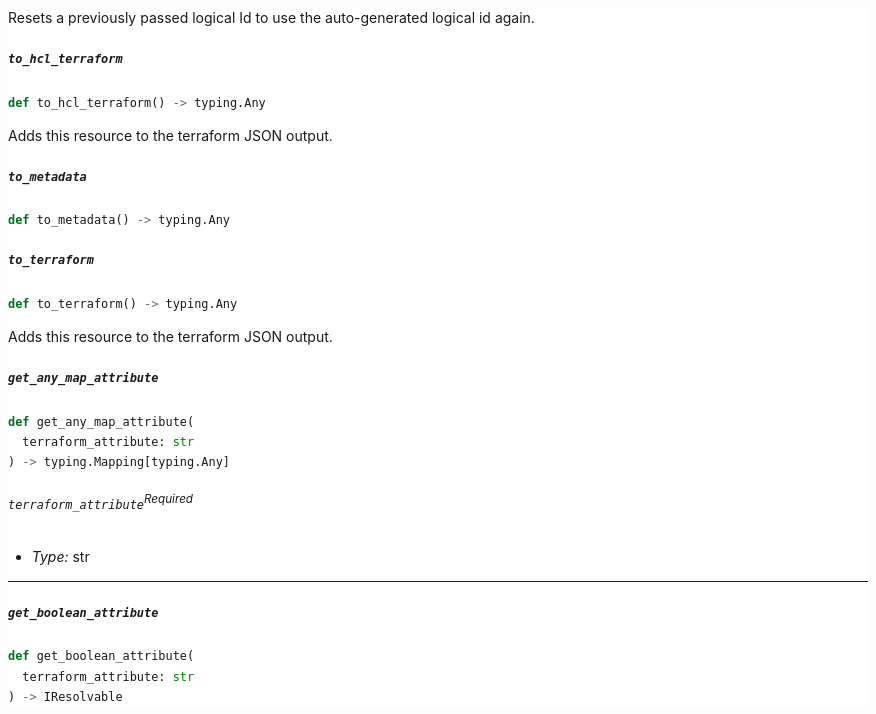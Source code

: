 Resets a previously passed logical Id to use the auto-generated logical id again.

##### `to_hcl_terraform` <a name="to_hcl_terraform" id="rhizo-co-terraform-provider-oci.dataOciObjectstoragePreauthrequest.DataOciObjectstoragePreauthrequest.toHclTerraform"></a>

```python
def to_hcl_terraform() -> typing.Any
```

Adds this resource to the terraform JSON output.

##### `to_metadata` <a name="to_metadata" id="rhizo-co-terraform-provider-oci.dataOciObjectstoragePreauthrequest.DataOciObjectstoragePreauthrequest.toMetadata"></a>

```python
def to_metadata() -> typing.Any
```

##### `to_terraform` <a name="to_terraform" id="rhizo-co-terraform-provider-oci.dataOciObjectstoragePreauthrequest.DataOciObjectstoragePreauthrequest.toTerraform"></a>

```python
def to_terraform() -> typing.Any
```

Adds this resource to the terraform JSON output.

##### `get_any_map_attribute` <a name="get_any_map_attribute" id="rhizo-co-terraform-provider-oci.dataOciObjectstoragePreauthrequest.DataOciObjectstoragePreauthrequest.getAnyMapAttribute"></a>

```python
def get_any_map_attribute(
  terraform_attribute: str
) -> typing.Mapping[typing.Any]
```

###### `terraform_attribute`<sup>Required</sup> <a name="terraform_attribute" id="rhizo-co-terraform-provider-oci.dataOciObjectstoragePreauthrequest.DataOciObjectstoragePreauthrequest.getAnyMapAttribute.parameter.terraformAttribute"></a>

- *Type:* str

---

##### `get_boolean_attribute` <a name="get_boolean_attribute" id="rhizo-co-terraform-provider-oci.dataOciObjectstoragePreauthrequest.DataOciObjectstoragePreauthrequest.getBooleanAttribute"></a>

```python
def get_boolean_attribute(
  terraform_attribute: str
) -> IResolvable
```
